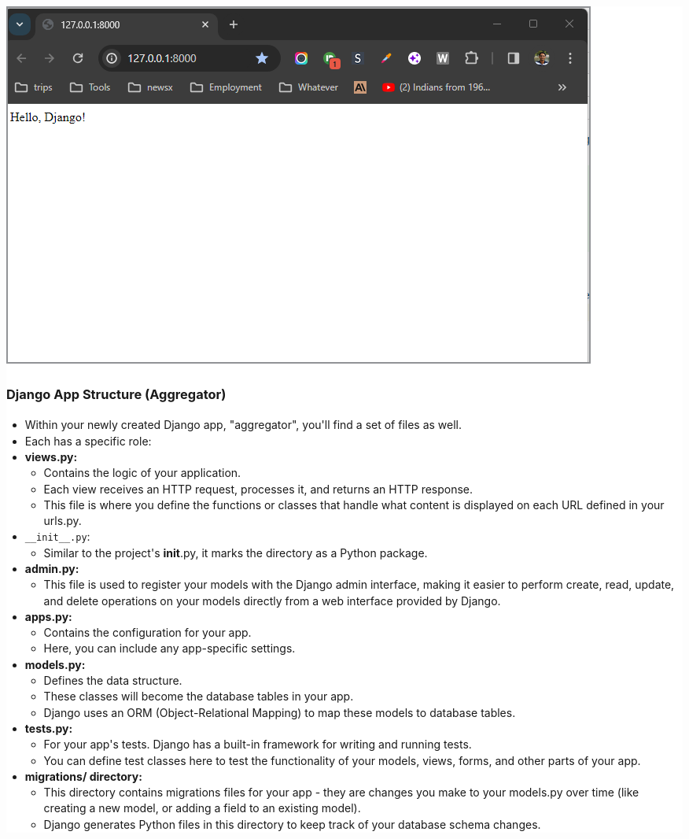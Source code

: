 ![img_1.png](img_1.png)

### Django App Structure (Aggregator)
- Within your newly created Django app, "aggregator", you'll find a set of files as well. 
- Each has a specific role:
- **views.py:** 
  - Contains the logic of your application. 
  - Each view receives an HTTP request, processes it, and returns an HTTP response. 
  - This file is where you define the functions or classes that handle what content is displayed on each URL defined in your urls.py.
- `__init__.py`: 
  - Similar to the project's __init__.py, it marks the directory as a Python package.
- **admin.py:** 
  - This file is used to register your models with the Django admin interface, making it easier to perform create, read, update, and delete operations on your models directly from a web interface provided by Django.
- **apps.py:** 
  - Contains the configuration for your app. 
  - Here, you can include any app-specific settings.
- **models.py:** 
  - Defines the data structure. 
  - These classes will become the database tables in your app. 
  - Django uses an ORM (Object-Relational Mapping) to map these models to database tables.
- **tests.py:** 
  - For your app's tests. Django has a built-in framework for writing and running tests.
  - You can define test classes here to test the functionality of your models, views, forms, and other parts of your app.
- **migrations/ directory:** 
  - This directory contains migrations files for your app - they are changes you make to your models.py over time (like creating a new model, or adding a field to an existing model). 
  - Django generates Python files in this directory to keep track of your database schema changes.


